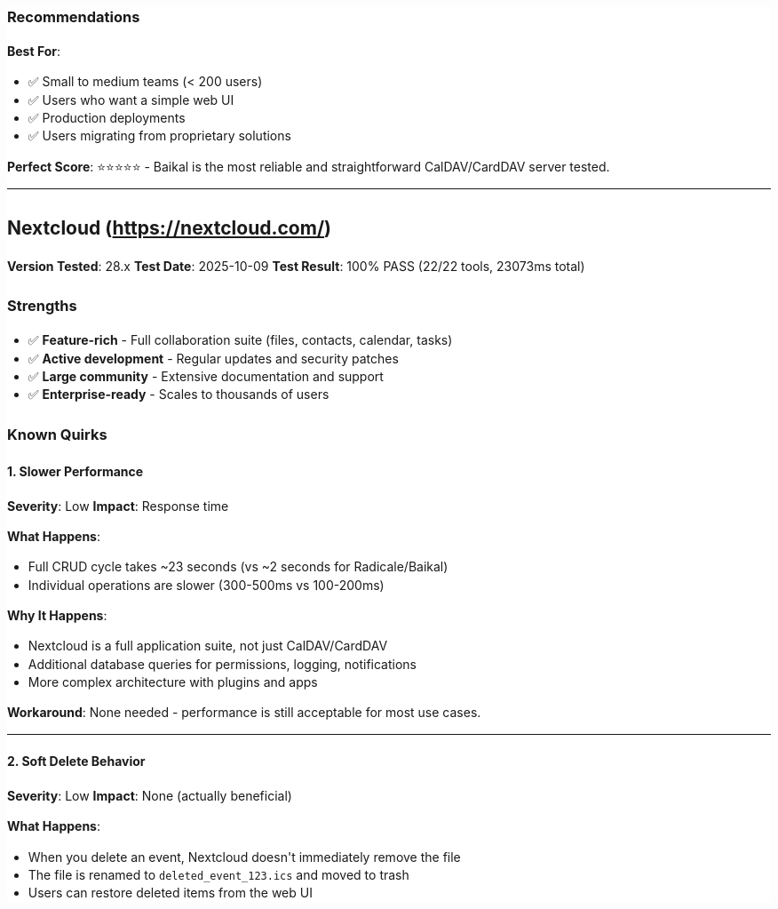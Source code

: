 ### Recommendations

**Best For**:
- ✅ Small to medium teams (< 200 users)
- ✅ Users who want a simple web UI
- ✅ Production deployments
- ✅ Users migrating from proprietary solutions

**Perfect Score**: ⭐⭐⭐⭐⭐ - Baikal is the most reliable and straightforward CalDAV/CardDAV server tested.

---

## Nextcloud (https://nextcloud.com/)

**Version Tested**: 28.x
**Test Date**: 2025-10-09
**Test Result**: 100% PASS (22/22 tools, 23073ms total)

### Strengths
- ✅ **Feature-rich** - Full collaboration suite (files, contacts, calendar, tasks)
- ✅ **Active development** - Regular updates and security patches
- ✅ **Large community** - Extensive documentation and support
- ✅ **Enterprise-ready** - Scales to thousands of users

### Known Quirks

#### 1. Slower Performance
**Severity**: Low
**Impact**: Response time

**What Happens**:
- Full CRUD cycle takes ~23 seconds (vs ~2 seconds for Radicale/Baikal)
- Individual operations are slower (300-500ms vs 100-200ms)

**Why It Happens**:
- Nextcloud is a full application suite, not just CalDAV/CardDAV
- Additional database queries for permissions, logging, notifications
- More complex architecture with plugins and apps

**Workaround**: None needed - performance is still acceptable for most use cases.

---

#### 2. Soft Delete Behavior
**Severity**: Low
**Impact**: None (actually beneficial)

**What Happens**:
- When you delete an event, Nextcloud doesn't immediately remove the file
- The file is renamed to `deleted_event_123.ics` and moved to trash
- Users can restore deleted items from the web UI
